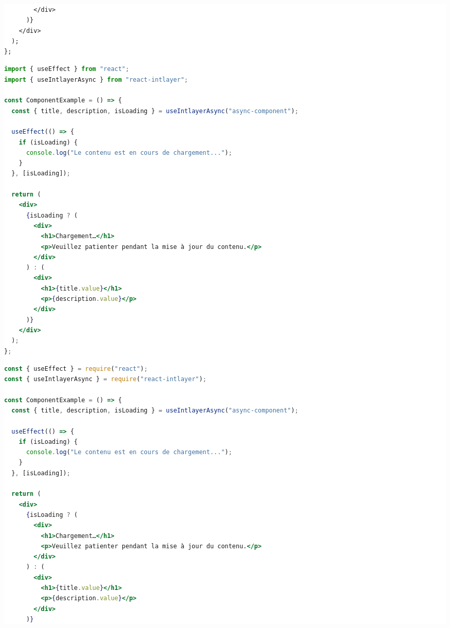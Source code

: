 ```tsx fileName="src/components/ComponentExample.tsx" codeFormat="typescript"
        </div>
      )}
    </div>
  );
};
```

```jsx fileName="src/components/ComponentExample.mjx" codeFormat="esm"
import { useEffect } from "react";
import { useIntlayerAsync } from "react-intlayer";

const ComponentExample = () => {
  const { title, description, isLoading } = useIntlayerAsync("async-component");

  useEffect(() => {
    if (isLoading) {
      console.log("Le contenu est en cours de chargement...");
    }
  }, [isLoading]);

  return (
    <div>
      {isLoading ? (
        <div>
          <h1>Chargement…</h1>
          <p>Veuillez patienter pendant la mise à jour du contenu.</p>
        </div>
      ) : (
        <div>
          <h1>{title.value}</h1>
          <p>{description.value}</p>
        </div>
      )}
    </div>
  );
};
```

```jsx fileName="src/components/ComponentExample.csx" codeFormat="commonjs"
const { useEffect } = require("react");
const { useIntlayerAsync } = require("react-intlayer");

const ComponentExample = () => {
  const { title, description, isLoading } = useIntlayerAsync("async-component");

  useEffect(() => {
    if (isLoading) {
      console.log("Le contenu est en cours de chargement...");
    }
  }, [isLoading]);

  return (
    <div>
      {isLoading ? (
        <div>
          <h1>Chargement…</h1>
          <p>Veuillez patienter pendant la mise à jour du contenu.</p>
        </div>
      ) : (
        <div>
          <h1>{title.value}</h1>
          <p>{description.value}</p>
        </div>
      )}
```